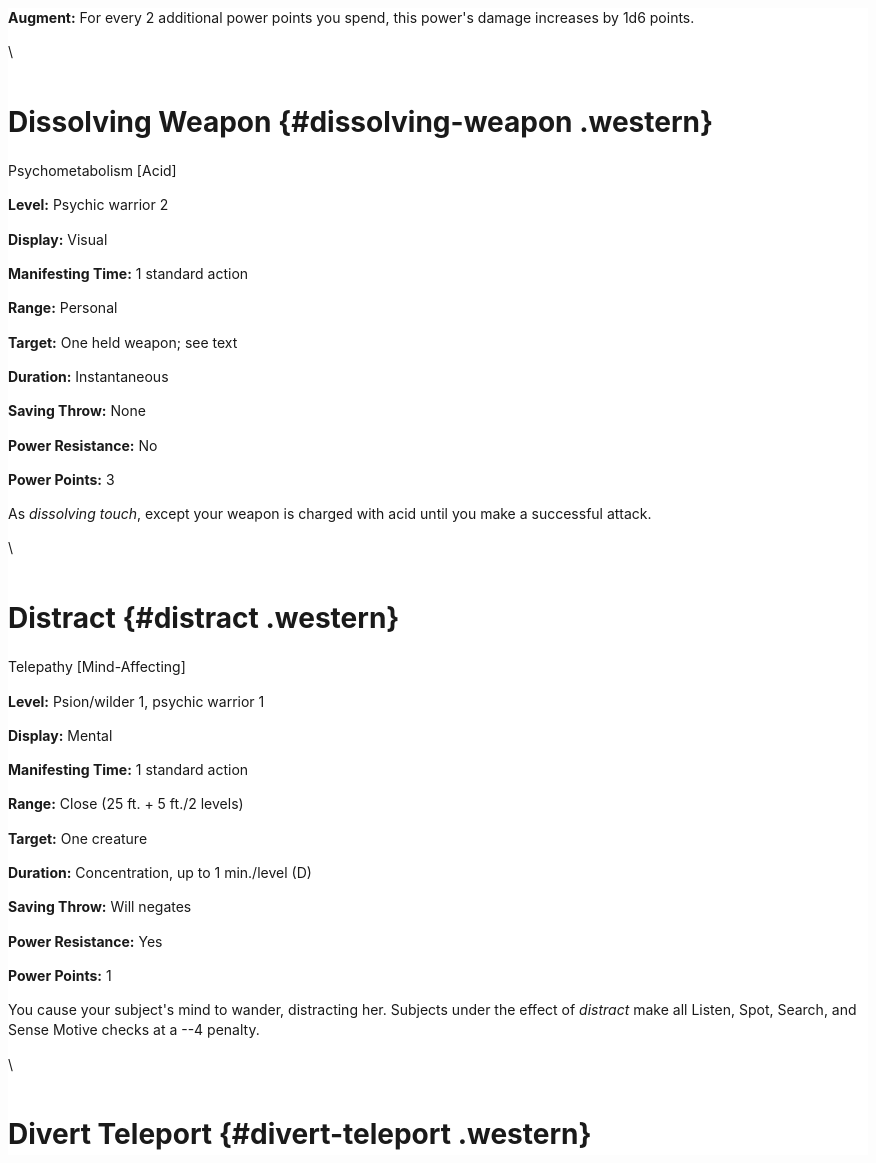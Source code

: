 **Augment:** For every 2 additional power points you spend, this power's
damage increases by 1d6 points.

\

Dissolving Weapon {#dissolving-weapon .western}
=================

Psychometabolism \[Acid\]

**Level:** Psychic warrior 2

**Display:** Visual

**Manifesting Time:** 1 standard action

**Range:** Personal

**Target:** One held weapon; see text

**Duration:** Instantaneous

**Saving Throw:** None

**Power Resistance:** No

**Power Points:** 3

As *dissolving touch*, except your weapon is charged with acid until you
make a successful attack.

\

Distract {#distract .western}
========

Telepathy \[Mind-Affecting\]

**Level:** Psion/wilder 1, psychic warrior 1

**Display:** Mental

**Manifesting Time:** 1 standard action

**Range:** Close (25 ft. + 5 ft./2 levels)

**Target:** One creature

**Duration:** Concentration, up to 1 min./level (D)

**Saving Throw:** Will negates

**Power Resistance:** Yes

**Power Points:** 1

You cause your subject's mind to wander, distracting her. Subjects under
the effect of *distract* make all Listen, Spot, Search, and Sense Motive
checks at a --4 penalty.

\

Divert Teleport {#divert-teleport .western}
===============
